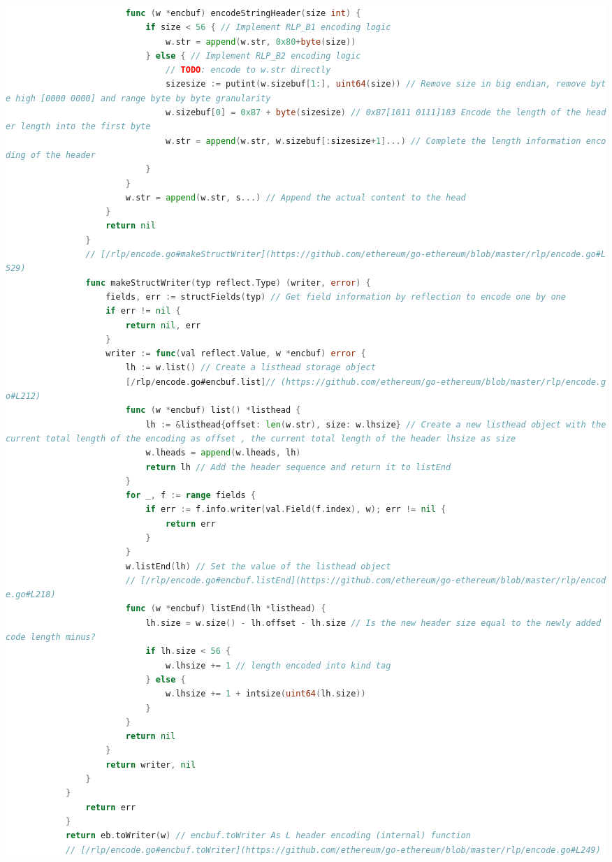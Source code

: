 ```go
						func (w *encbuf) encodeStringHeader(size int) {
							if size < 56 { // Implement RLP_B1 encoding logic
								w.str = append(w.str, 0x80+byte(size))
							} else { // Implement RLP_B2 encoding logic
								// TODO: encode to w.str directly
								sizesize := putint(w.sizebuf[1:], uint64(size)) // Remove size in big endian, remove byte high [0000 0000] and range byte by byte granularity
								w.sizebuf[0] = 0xB7 + byte(sizesize) // 0xB7[1011 0111]183 Encode the length of the header length into the first byte
								w.str = append(w.str, w.sizebuf[:sizesize+1]...) // Complete the length information encoding of the header
							}
						}
						w.str = append(w.str, s...) // Append the actual content to the head
					}
					return nil
				}
				// [/rlp/encode.go#makeStructWriter](https://github.com/ethereum/go-ethereum/blob/master/rlp/encode.go#L529)
				func makeStructWriter(typ reflect.Type) (writer, error) {
					fields, err := structFields(typ) // Get field information by reflection to encode one by one
					if err != nil {
						return nil, err
					}
					writer := func(val reflect.Value, w *encbuf) error {
						lh := w.list() // Create a listhead storage object
						[/rlp/encode.go#encbuf.list]// (https://github.com/ethereum/go-ethereum/blob/master/rlp/encode.go#L212)
						func (w *encbuf) list() *listhead {
							lh := &listhead{offset: len(w.str), size: w.lhsize} // Create a new listhead object with the current total length of the encoding as offset , the current total length of the header lhsize as size
							w.lheads = append(w.lheads, lh)
							return lh // Add the header sequence and return it to listEnd
						}
						for _, f := range fields {
							if err := f.info.writer(val.Field(f.index), w); err != nil {
								return err
							}
						}
						w.listEnd(lh) // Set the value of the listhead object
						// [/rlp/encode.go#encbuf.listEnd](https://github.com/ethereum/go-ethereum/blob/master/rlp/encode.go#L218)
						func (w *encbuf) listEnd(lh *listhead) {
							lh.size = w.size() - lh.offset - lh.size // Is the new header size equal to the newly added code length minus?
							if lh.size < 56 {
								w.lhsize += 1 // length encoded into kind tag
							} else {
								w.lhsize += 1 + intsize(uint64(lh.size))
							}
						}
						return nil
					}
					return writer, nil
				}
			}
				return err
			}
			return eb.toWriter(w) // encbuf.toWriter As L header encoding (internal) function
			// [/rlp/encode.go#encbuf.toWriter](https://github.com/ethereum/go-ethereum/blob/master/rlp/encode.go#L249)
```
